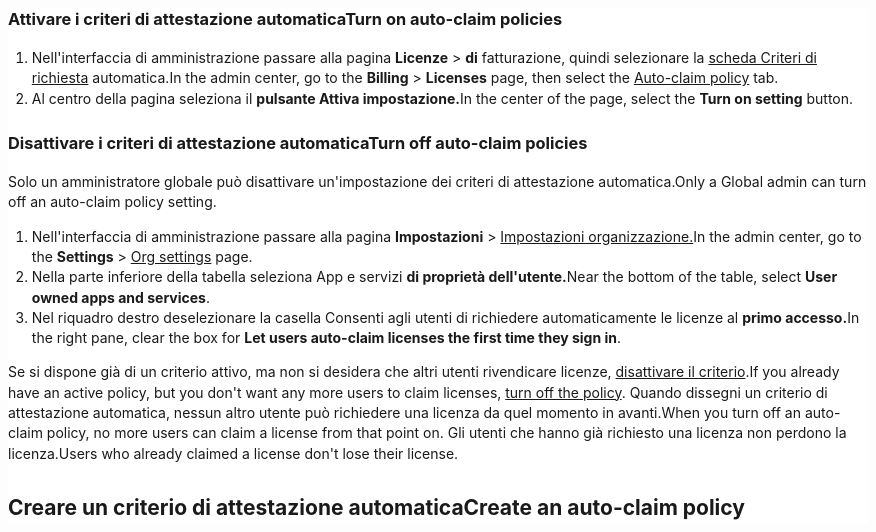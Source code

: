 ### <a name="turn-on-auto-claim-policies"></a><span data-ttu-id="2cedb-124">Attivare i criteri di attestazione automatica</span><span class="sxs-lookup"><span data-stu-id="2cedb-124">Turn on auto-claim policies</span></span>

1. <span data-ttu-id="2cedb-125">Nell'interfaccia di amministrazione passare alla pagina **Licenze** \> **di** fatturazione, quindi selezionare la <a href="https://go.microsoft.com/fwlink/p/?linkid=2134398" target="_blank">scheda Criteri di richiesta</a> automatica.</span><span class="sxs-lookup"><span data-stu-id="2cedb-125">In the admin center, go to the **Billing** \> **Licenses** page, then select the <a href="https://go.microsoft.com/fwlink/p/?linkid=2134398" target="_blank">Auto-claim policy</a> tab.</span></span>
2. <span data-ttu-id="2cedb-126">Al centro della pagina seleziona il **pulsante Attiva impostazione.**</span><span class="sxs-lookup"><span data-stu-id="2cedb-126">In the center of the page, select the **Turn on setting** button.</span></span>

### <a name="turn-off-auto-claim-policies"></a><span data-ttu-id="2cedb-127">Disattivare i criteri di attestazione automatica</span><span class="sxs-lookup"><span data-stu-id="2cedb-127">Turn off auto-claim policies</span></span>

<span data-ttu-id="2cedb-128">Solo un amministratore globale può disattivare un'impostazione dei criteri di attestazione automatica.</span><span class="sxs-lookup"><span data-stu-id="2cedb-128">Only a Global admin can turn off an auto-claim policy setting.</span></span>

1. <span data-ttu-id="2cedb-129">Nell'interfaccia di amministrazione passare alla pagina **Impostazioni** \> <a href="https://go.microsoft.com/fwlink/p/?linkid=2053743" target="_blank">Impostazioni organizzazione.</a></span><span class="sxs-lookup"><span data-stu-id="2cedb-129">In the admin center, go to the **Settings** \> <a href="https://go.microsoft.com/fwlink/p/?linkid=2053743" target="_blank">Org settings</a> page.</span></span>
2. <span data-ttu-id="2cedb-130">Nella parte inferiore della tabella seleziona App e servizi **di proprietà dell'utente.**</span><span class="sxs-lookup"><span data-stu-id="2cedb-130">Near the bottom of the table, select **User owned apps and services**.</span></span>
3. <span data-ttu-id="2cedb-131">Nel riquadro destro deselezionare la casella Consenti agli utenti di richiedere automaticamente le licenze al **primo accesso.**</span><span class="sxs-lookup"><span data-stu-id="2cedb-131">In the right pane, clear the box for **Let users auto-claim licenses the first time they sign in**.</span></span>

<span data-ttu-id="2cedb-132">Se si dispone già di un criterio attivo, ma non si desidera che altri utenti rivendicare licenze, [disattivare il criterio](#turn-a-policy-on-or-off).</span><span class="sxs-lookup"><span data-stu-id="2cedb-132">If you already have an active policy, but you don't want any more users to claim licenses, [turn off the policy](#turn-a-policy-on-or-off).</span></span> <span data-ttu-id="2cedb-133">Quando dissegni un criterio di attestazione automatica, nessun altro utente può richiedere una licenza da quel momento in avanti.</span><span class="sxs-lookup"><span data-stu-id="2cedb-133">When you turn off an auto-claim policy, no more users can claim a license from that point on.</span></span> <span data-ttu-id="2cedb-134">Gli utenti che hanno già richiesto una licenza non perdono la licenza.</span><span class="sxs-lookup"><span data-stu-id="2cedb-134">Users who already claimed a license don't lose their license.</span></span>

## <a name="create-an-auto-claim-policy"></a><span data-ttu-id="2cedb-135">Creare un criterio di attestazione automatica</span><span class="sxs-lookup"><span data-stu-id="2cedb-135">Create an auto-claim policy</span></span>
